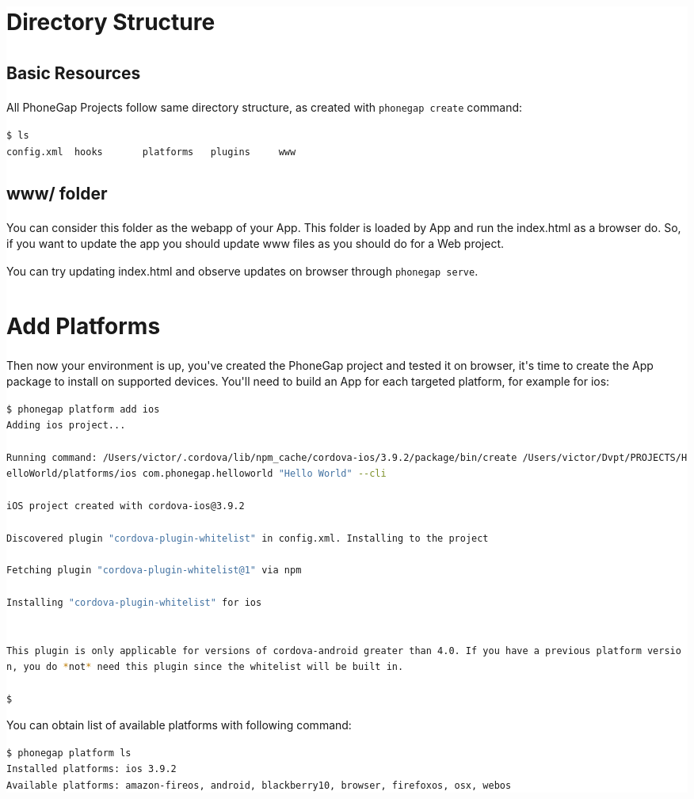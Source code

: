 # Directory Structure

## Basic Resources
All PhoneGap Projects follow same directory structure, as created with `phonegap create` command:

```bash
$ ls 
config.xml	hooks		platforms	plugins		www
```

## www/ folder
You can consider this folder as the webapp of your App. This folder is loaded by App and run the index.html as a browser do. So, if you want to update the app you should update www files as you should do for a Web project.

You can try updating index.html and observe updates on browser through `phonegap serve`.

# Add Platforms
Then now your environment is up, you've created the PhoneGap project and tested it on browser, it's time to create the App package to install on supported devices. You'll need to build an App for each targeted platform, for example for ios:

```bash
$ phonegap platform add ios
Adding ios project...

Running command: /Users/victor/.cordova/lib/npm_cache/cordova-ios/3.9.2/package/bin/create /Users/victor/Dvpt/PROJECTS/HelloWorld/platforms/ios com.phonegap.helloworld "Hello World" --cli

iOS project created with cordova-ios@3.9.2

Discovered plugin "cordova-plugin-whitelist" in config.xml. Installing to the project

Fetching plugin "cordova-plugin-whitelist@1" via npm

Installing "cordova-plugin-whitelist" for ios


This plugin is only applicable for versions of cordova-android greater than 4.0. If you have a previous platform version, you do *not* need this plugin since the whitelist will be built in.

$
```

You can obtain list of available platforms with following command:

```bash
$ phonegap platform ls
Installed platforms: ios 3.9.2
Available platforms: amazon-fireos, android, blackberry10, browser, firefoxos, osx, webos
```
